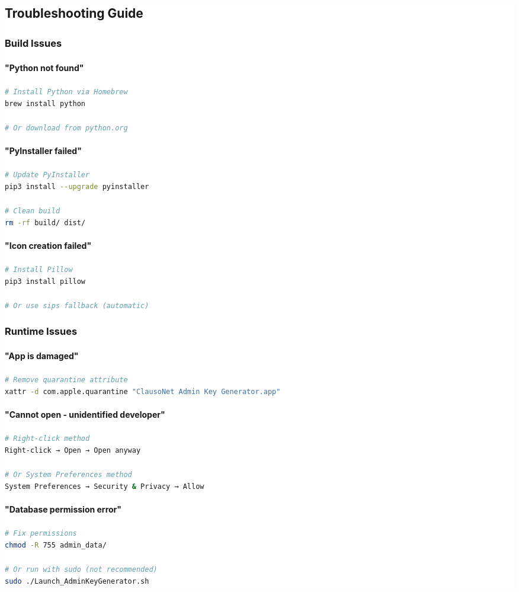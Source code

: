 ## Troubleshooting Guide

### Build Issues

#### "Python not found"
```bash
# Install Python via Homebrew
brew install python

# Or download from python.org
```

#### "PyInstaller failed"
```bash
# Update PyInstaller
pip3 install --upgrade pyinstaller

# Clean build
rm -rf build/ dist/
```

#### "Icon creation failed"
```bash
# Install Pillow
pip3 install pillow

# Or use sips fallback (automatic)
```

### Runtime Issues

#### "App is damaged"
```bash
# Remove quarantine attribute
xattr -d com.apple.quarantine "ClausoNet Admin Key Generator.app"
```

#### "Cannot open - unidentified developer"
```bash
# Right-click method
Right-click → Open → Open anyway

# Or System Preferences method
System Preferences → Security & Privacy → Allow
```

#### "Database permission error"
```bash
# Fix permissions
chmod -R 755 admin_data/

# Or run with sudo (not recommended)
sudo ./Launch_AdminKeyGenerator.sh
```
